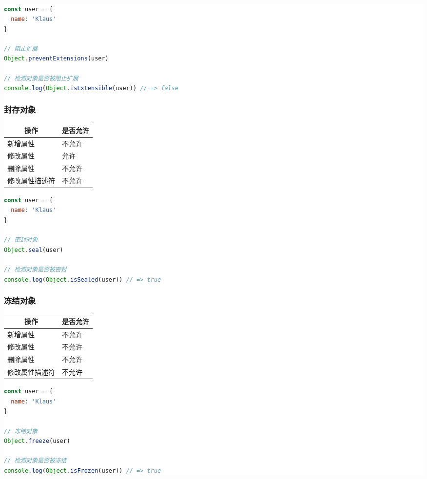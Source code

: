 ```js
const user = {
  name: 'Klaus'
}

// 阻止扩展
Object.preventExtensions(user)

// 检测对象是否被阻止扩展
console.log(Object.isExtensible(user)) // => false
```



### 封存对象

| 操作           | 是否允许 |
| -------------- | -------- |
| 新增属性       | 不允许   |
| 修改属性       | 允许     |
| 删除属性       | 不允许   |
| 修改属性描述符 | 不允许   |

```js
const user = {
  name: 'Klaus'
}

// 密封对象
Object.seal(user)

// 检测对象是否被密封
console.log(Object.isSealed(user)) // => true
```



### 冻结对象

| 操作           | 是否允许 |
| -------------- | -------- |
| 新增属性       | 不允许   |
| 修改属性       | 不允许   |
| 删除属性       | 不允许   |
| 修改属性描述符 | 不允许   |

```js
const user = {
  name: 'Klaus'
}

// 冻结对象
Object.freeze(user)

// 检测对象是否被冻结
console.log(Object.isFrozen(user)) // => true
```
